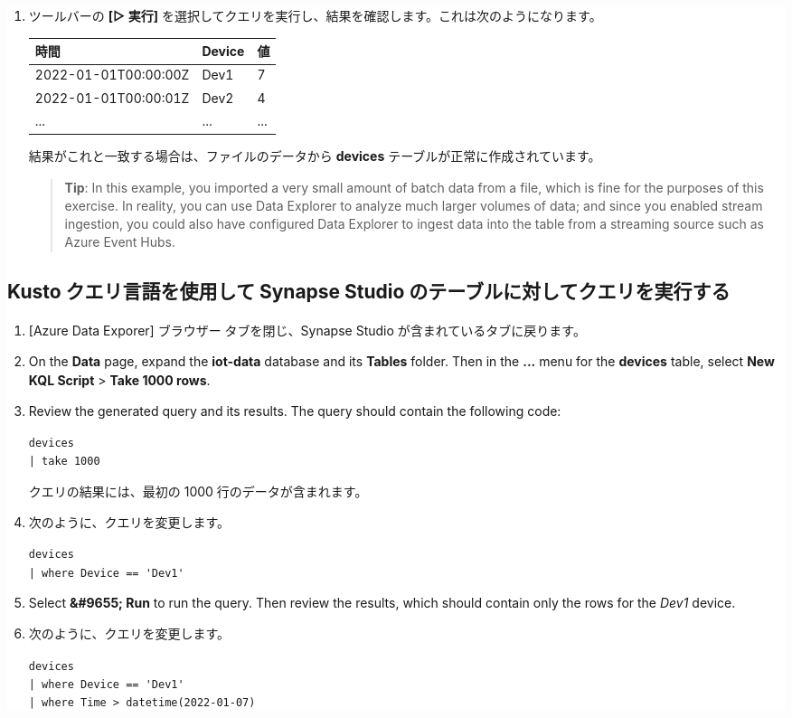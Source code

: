 1. ツールバーの **[&#9655; 実行]** を選択してクエリを実行し、結果を確認します。これは次のようになります。

    | 時間 | Device | 値 |
    | --- | --- | --- |
    | 2022-01-01T00:00:00Z | Dev1 | 7 |
    | 2022-01-01T00:00:01Z | Dev2 | 4 |
    | ... | ... | ... |

    結果がこれと一致する場合は、ファイルのデータから **devices** テーブルが正常に作成されています。

    > <bpt id="p1">**</bpt>Tip<ept id="p1">**</ept>: In this example, you imported a very small amount of batch data from a file, which is fine for the purposes of this exercise. In reality, you can use Data Explorer to analyze much larger volumes of data; and since you enabled stream ingestion, you could also have configured Data Explorer to ingest data into the table from a streaming source such as Azure Event Hubs.

## <a name="use-kusto-query-language-to-query-the-table-in-synapse-studio"></a>Kusto クエリ言語を使用して Synapse Studio のテーブルに対してクエリを実行する

1. [Azure Data Exporer] ブラウザー タブを閉じ、Synapse Studio が含まれているタブに戻ります。
1. On the <bpt id="p1">**</bpt>Data<ept id="p1">**</ept> page, expand the <bpt id="p2">**</bpt>iot-data<ept id="p2">**</ept> database and its <bpt id="p3">**</bpt>Tables<ept id="p3">**</ept> folder. Then in the <bpt id="p1">**</bpt>...<ept id="p1">**</ept> menu for the <bpt id="p2">**</bpt>devices<ept id="p2">**</ept> table, select <bpt id="p3">**</bpt>New KQL Script<ept id="p3">**</ept><ph id="ph1"> &gt; </ph><bpt id="p4">**</bpt>Take 1000 rows<ept id="p4">**</ept>.
1. Review the generated query and its results. The query should contain the following code:

    ```kusto
    devices
    | take 1000
    ```

    クエリの結果には、最初の 1000 行のデータが含まれます。

1. 次のように、クエリを変更します。

    ```kusto
    devices
    | where Device == 'Dev1'
    ```

1. Select <bpt id="p1">**</bpt>&amp;#9655; Run<ept id="p1">**</ept> to run the query. Then review the results, which should contain only the rows for the <bpt id="p1">*</bpt>Dev1<ept id="p1">*</ept> device.

1. 次のように、クエリを変更します。

    ```kusto
    devices
    | where Device == 'Dev1'
    | where Time > datetime(2022-01-07)
    ```
